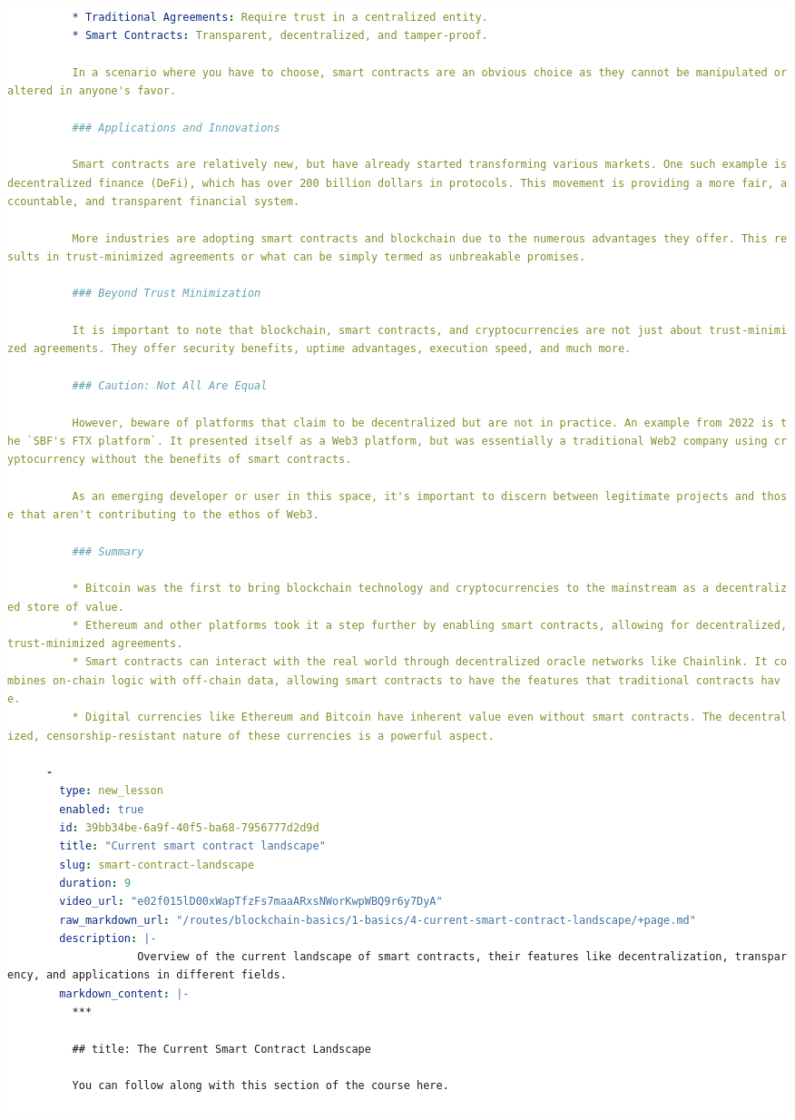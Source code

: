```yaml
          * Traditional Agreements: Require trust in a centralized entity.
          * Smart Contracts: Transparent, decentralized, and tamper-proof.
          
          In a scenario where you have to choose, smart contracts are an obvious choice as they cannot be manipulated or altered in anyone's favor.
          
          ### Applications and Innovations
          
          Smart contracts are relatively new, but have already started transforming various markets. One such example is decentralized finance (DeFi), which has over 200 billion dollars in protocols. This movement is providing a more fair, accountable, and transparent financial system.
          
          More industries are adopting smart contracts and blockchain due to the numerous advantages they offer. This results in trust-minimized agreements or what can be simply termed as unbreakable promises.
          
          ### Beyond Trust Minimization
          
          It is important to note that blockchain, smart contracts, and cryptocurrencies are not just about trust-minimized agreements. They offer security benefits, uptime advantages, execution speed, and much more.
          
          ### Caution: Not All Are Equal
          
          However, beware of platforms that claim to be decentralized but are not in practice. An example from 2022 is the `SBF's FTX platform`. It presented itself as a Web3 platform, but was essentially a traditional Web2 company using cryptocurrency without the benefits of smart contracts.
          
          As an emerging developer or user in this space, it's important to discern between legitimate projects and those that aren't contributing to the ethos of Web3.
          
          ### Summary
          
          * Bitcoin was the first to bring blockchain technology and cryptocurrencies to the mainstream as a decentralized store of value.
          * Ethereum and other platforms took it a step further by enabling smart contracts, allowing for decentralized, trust-minimized agreements.
          * Smart contracts can interact with the real world through decentralized oracle networks like Chainlink. It combines on-chain logic with off-chain data, allowing smart contracts to have the features that traditional contracts have.
          * Digital currencies like Ethereum and Bitcoin have inherent value even without smart contracts. The decentralized, censorship-resistant nature of these currencies is a powerful aspect.
          
      -
        type: new_lesson
        enabled: true
        id: 39bb34be-6a9f-40f5-ba68-7956777d2d9d
        title: "Current smart contract landscape"
        slug: smart-contract-landscape
        duration: 9
        video_url: "e02f015lD00xWapTfzFs7maaARxsNWorKwpWBQ9r6y7DyA"
        raw_markdown_url: "/routes/blockchain-basics/1-basics/4-current-smart-contract-landscape/+page.md"
        description: |-
                    Overview of the current landscape of smart contracts, their features like decentralization, transparency, and applications in different fields.
        markdown_content: |-
          ***
          
          ## title: The Current Smart Contract Landscape
          
          You can follow along with this section of the course here.
          
```